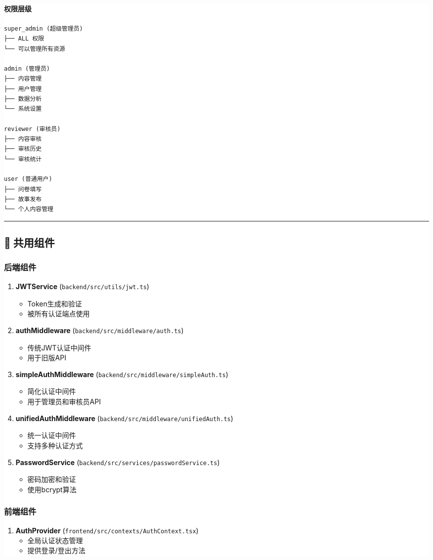 #### 权限层级

```
super_admin (超级管理员)
├── ALL 权限
└── 可以管理所有资源

admin (管理员)
├── 内容管理
├── 用户管理
├── 数据分析
└── 系统设置

reviewer (审核员)
├── 内容审核
├── 审核历史
└── 审核统计

user (普通用户)
├── 问卷填写
├── 故事发布
└── 个人内容管理
```

---

## 🔗 共用组件

### 后端组件

1. **JWTService** (`backend/src/utils/jwt.ts`)
   - Token生成和验证
   - 被所有认证端点使用

2. **authMiddleware** (`backend/src/middleware/auth.ts`)
   - 传统JWT认证中间件
   - 用于旧版API

3. **simpleAuthMiddleware** (`backend/src/middleware/simpleAuth.ts`)
   - 简化认证中间件
   - 用于管理员和审核员API

4. **unifiedAuthMiddleware** (`backend/src/middleware/unifiedAuth.ts`)
   - 统一认证中间件
   - 支持多种认证方式

5. **PasswordService** (`backend/src/services/passwordService.ts`)
   - 密码加密和验证
   - 使用bcrypt算法

### 前端组件

1. **AuthProvider** (`frontend/src/contexts/AuthContext.tsx`)
   - 全局认证状态管理
   - 提供登录/登出方法

